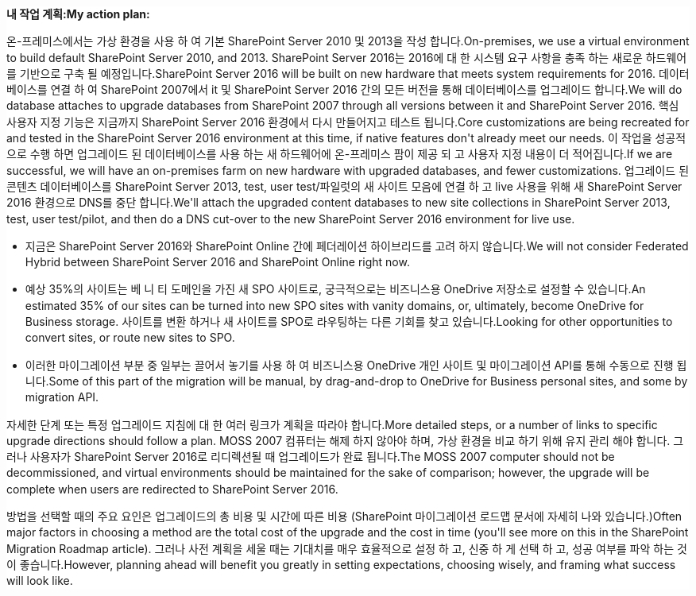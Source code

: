  <span data-ttu-id="e8a33-226">**내 작업 계획:**</span><span class="sxs-lookup"><span data-stu-id="e8a33-226">**My action plan:**</span></span>
  
<span data-ttu-id="e8a33-227">온-프레미스에서는 가상 환경을 사용 하 여 기본 SharePoint Server 2010 및 2013을 작성 합니다.</span><span class="sxs-lookup"><span data-stu-id="e8a33-227">On-premises, we use a virtual environment to build default SharePoint Server 2010, and 2013.</span></span> <span data-ttu-id="e8a33-228">SharePoint Server 2016는 2016에 대 한 시스템 요구 사항을 충족 하는 새로운 하드웨어를 기반으로 구축 될 예정입니다.</span><span class="sxs-lookup"><span data-stu-id="e8a33-228">SharePoint Server 2016 will be built on new hardware that meets system requirements for 2016.</span></span> <span data-ttu-id="e8a33-229">데이터베이스를 연결 하 여 SharePoint 2007에서 it 및 SharePoint Server 2016 간의 모든 버전을 통해 데이터베이스를 업그레이드 합니다.</span><span class="sxs-lookup"><span data-stu-id="e8a33-229">We will do database attaches to upgrade databases from SharePoint 2007 through all versions between it and SharePoint Server 2016.</span></span> <span data-ttu-id="e8a33-230">핵심 사용자 지정 기능은 지금까지 SharePoint Server 2016 환경에서 다시 만들어지고 테스트 됩니다.</span><span class="sxs-lookup"><span data-stu-id="e8a33-230">Core customizations are being recreated for and tested in the SharePoint Server 2016 environment at this time, if native features don't already meet our needs.</span></span> <span data-ttu-id="e8a33-231">이 작업을 성공적으로 수행 하면 업그레이드 된 데이터베이스를 사용 하는 새 하드웨어에 온-프레미스 팜이 제공 되 고 사용자 지정 내용이 더 적어집니다.</span><span class="sxs-lookup"><span data-stu-id="e8a33-231">If we are successful, we will have an on-premises farm on new hardware with upgraded databases, and fewer customizations.</span></span> <span data-ttu-id="e8a33-232">업그레이드 된 콘텐츠 데이터베이스를 SharePoint Server 2013, test, user test/파일럿의 새 사이트 모음에 연결 하 고 live 사용을 위해 새 SharePoint Server 2016 환경으로 DNS를 중단 합니다.</span><span class="sxs-lookup"><span data-stu-id="e8a33-232">We'll attach the upgraded content databases to new site collections in SharePoint Server 2013, test, user test/pilot, and then do a DNS cut-over to the new SharePoint Server 2016 environment for live use.</span></span>
  
- <span data-ttu-id="e8a33-233">지금은 SharePoint Server 2016와 SharePoint Online 간에 페더레이션 하이브리드를 고려 하지 않습니다.</span><span class="sxs-lookup"><span data-stu-id="e8a33-233">We will not consider Federated Hybrid between SharePoint Server 2016 and SharePoint Online right now.</span></span>
    
- <span data-ttu-id="e8a33-234">예상 35%의 사이트는 베 니 티 도메인을 가진 새 SPO 사이트로, 궁극적으로는 비즈니스용 OneDrive 저장소로 설정할 수 있습니다.</span><span class="sxs-lookup"><span data-stu-id="e8a33-234">An estimated 35% of our sites can be turned into new SPO sites with vanity domains, or, ultimately, become OneDrive for Business storage.</span></span> <span data-ttu-id="e8a33-235">사이트를 변환 하거나 새 사이트를 SPO로 라우팅하는 다른 기회를 찾고 있습니다.</span><span class="sxs-lookup"><span data-stu-id="e8a33-235">Looking for other opportunities to convert sites, or route new sites to SPO.</span></span>
    
- <span data-ttu-id="e8a33-236">이러한 마이그레이션 부분 중 일부는 끌어서 놓기를 사용 하 여 비즈니스용 OneDrive 개인 사이트 및 마이그레이션 API를 통해 수동으로 진행 됩니다.</span><span class="sxs-lookup"><span data-stu-id="e8a33-236">Some of this part of the migration will be manual, by drag-and-drop to OneDrive for Business personal sites, and some by migration API.</span></span>
    
<span data-ttu-id="e8a33-237">자세한 단계 또는 특정 업그레이드 지침에 대 한 여러 링크가 계획을 따라야 합니다.</span><span class="sxs-lookup"><span data-stu-id="e8a33-237">More detailed steps, or a number of links to specific upgrade directions should follow a plan.</span></span> <span data-ttu-id="e8a33-238">MOSS 2007 컴퓨터는 해제 하지 않아야 하며, 가상 환경을 비교 하기 위해 유지 관리 해야 합니다. 그러나 사용자가 SharePoint Server 2016로 리디렉션될 때 업그레이드가 완료 됩니다.</span><span class="sxs-lookup"><span data-stu-id="e8a33-238">The MOSS 2007 computer should not be decommissioned, and virtual environments should be maintained for the sake of comparison; however, the upgrade will be complete when users are redirected to SharePoint Server 2016.</span></span>
  
<span data-ttu-id="e8a33-239">방법을 선택할 때의 주요 요인은 업그레이드의 총 비용 및 시간에 따른 비용 (SharePoint 마이그레이션 로드맵 문서에 자세히 나와 있습니다.)</span><span class="sxs-lookup"><span data-stu-id="e8a33-239">Often major factors in choosing a method are the total cost of the upgrade and the cost in time (you'll see more on this in the SharePoint Migration Roadmap article).</span></span> <span data-ttu-id="e8a33-240">그러나 사전 계획을 세울 때는 기대치를 매우 효율적으로 설정 하 고, 신중 하 게 선택 하 고, 성공 여부를 파악 하는 것이 좋습니다.</span><span class="sxs-lookup"><span data-stu-id="e8a33-240">However, planning ahead will benefit you greatly in setting expectations, choosing wisely, and framing what success will look like.</span></span>
  